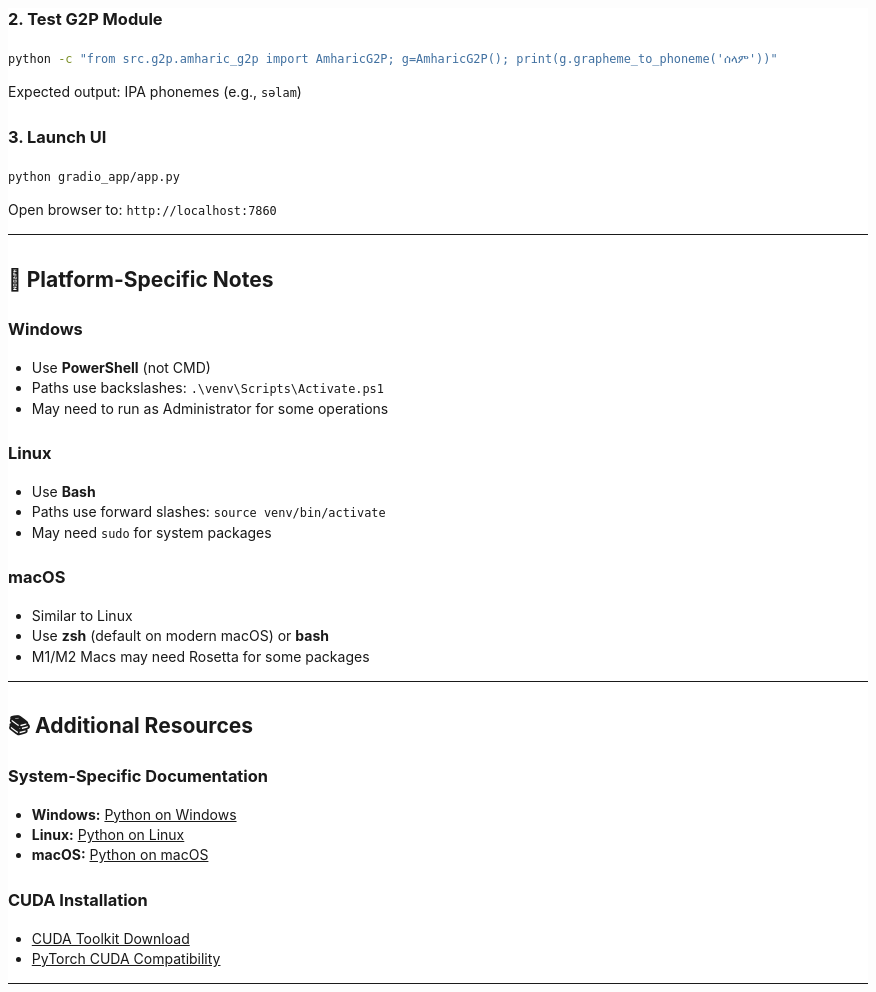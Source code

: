 ### 2. Test G2P Module

```bash
python -c "from src.g2p.amharic_g2p import AmharicG2P; g=AmharicG2P(); print(g.grapheme_to_phoneme('ሰላም'))"
```

Expected output: IPA phonemes (e.g., `səlam`)

### 3. Launch UI

```bash
python gradio_app/app.py
```

Open browser to: `http://localhost:7860`

---

## 🔧 Platform-Specific Notes

### Windows

- Use **PowerShell** (not CMD)
- Paths use backslashes: `.\venv\Scripts\Activate.ps1`
- May need to run as Administrator for some operations

### Linux

- Use **Bash**
- Paths use forward slashes: `source venv/bin/activate`
- May need `sudo` for system packages

### macOS

- Similar to Linux
- Use **zsh** (default on modern macOS) or **bash**
- M1/M2 Macs may need Rosetta for some packages

---

## 📚 Additional Resources

### System-Specific Documentation

- **Windows:** [Python on Windows](https://docs.python.org/3/using/windows.html)
- **Linux:** [Python on Linux](https://docs.python.org/3/using/unix.html)
- **macOS:** [Python on macOS](https://docs.python.org/3/using/mac.html)

### CUDA Installation

- [CUDA Toolkit Download](https://developer.nvidia.com/cuda-downloads)
- [PyTorch CUDA Compatibility](https://pytorch.org/get-started/locally/)

---